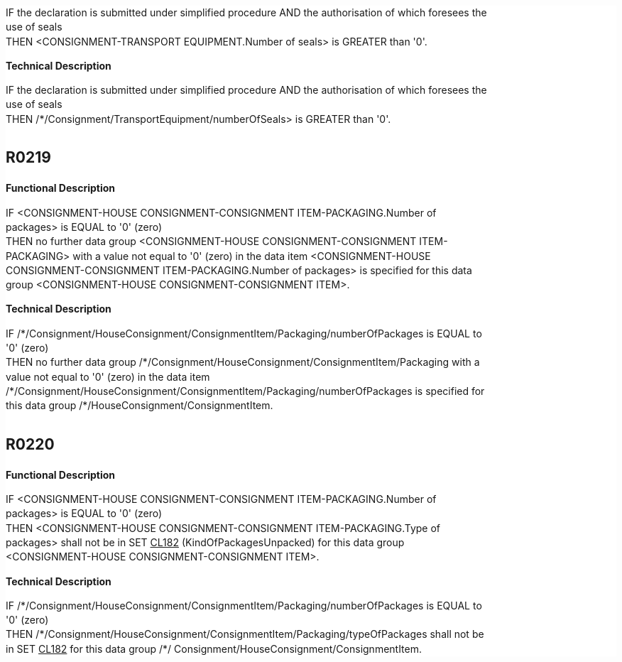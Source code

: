 IF the declaration is submitted under simplified procedure AND the authorisation of which foresees the<br />
use of seals<br />
THEN &lt;CONSIGNMENT-TRANSPORT EQUIPMENT.Number of seals&gt; is GREATER than '0'.

**Technical Description**

IF the declaration is submitted under simplified procedure AND the authorisation of which foresees the<br />
use of seals<br />
THEN /<span>&#42;</span>/Consignment/TransportEquipment/numberOfSeals&gt; is GREATER than '0'.


## R0219

**Functional Description**

IF &lt;CONSIGNMENT-HOUSE CONSIGNMENT-CONSIGNMENT ITEM-PACKAGING.Number of<br />
packages&gt; is EQUAL to '0' (zero)<br />
THEN no further data group &lt;CONSIGNMENT-HOUSE CONSIGNMENT-CONSIGNMENT ITEM-<br />
PACKAGING&gt; with a value not equal to '0' (zero) in the data item &lt;CONSIGNMENT-HOUSE<br />
CONSIGNMENT-CONSIGNMENT ITEM-PACKAGING.Number of packages&gt; is specified for this data<br />
group &lt;CONSIGNMENT-HOUSE CONSIGNMENT-CONSIGNMENT ITEM&gt;.

**Technical Description**

IF /<span>&#42;</span>/Consignment/HouseConsignment/ConsignmentItem/Packaging/numberOfPackages is EQUAL to<br />
'0' (zero)<br />
THEN no further data group /<span>&#42;</span>/Consignment/HouseConsignment/ConsignmentItem/Packaging with a<br />
value not equal to '0' (zero) in the data item<br />
/<span>&#42;</span>/Consignment/HouseConsignment/ConsignmentItem/Packaging/numberOfPackages is specified for<br />
this data group /<span>&#42;</span>/HouseConsignment/ConsignmentItem.


## R0220

**Functional Description**

IF &lt;CONSIGNMENT-HOUSE CONSIGNMENT-CONSIGNMENT ITEM-PACKAGING.Number of<br />
packages&gt; is EQUAL to '0' (zero)<br />
THEN &lt;CONSIGNMENT-HOUSE CONSIGNMENT-CONSIGNMENT ITEM-PACKAGING.Type of<br />
packages&gt; shall not be in SET <a href="../downloads/CL182.zip">CL182</a> (KindOfPackagesUnpacked) for this data group<br />
&lt;CONSIGNMENT-HOUSE CONSIGNMENT-CONSIGNMENT ITEM&gt;.

**Technical Description**

IF /<span>&#42;</span>/Consignment/HouseConsignment/ConsignmentItem/Packaging/numberOfPackages is EQUAL to<br />
'0' (zero)<br />
THEN /<span>&#42;</span>/Consignment/HouseConsignment/ConsignmentItem/Packaging/typeOfPackages shall not be<br />
in SET <a href="../downloads/CL182.zip">CL182</a> for this data group /<span>&#42;</span>/ Consignment/HouseConsignment/ConsignmentItem.
